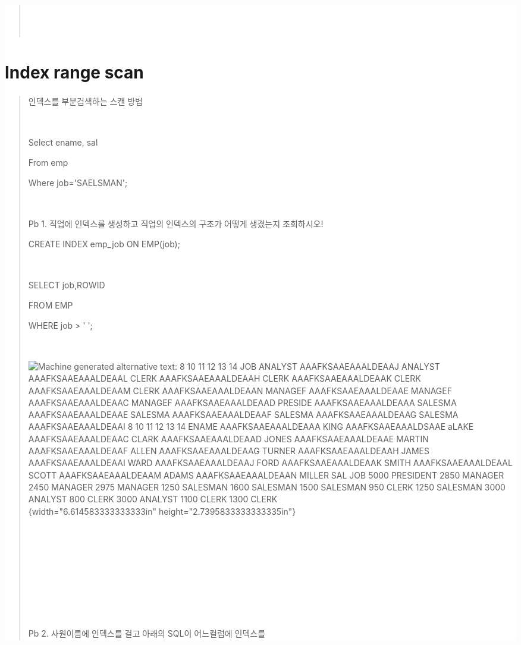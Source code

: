 >  
>
>  

Index range scan
================

> 인덱스를 부분검색하는 스캔 방법
>
>  
>
> Select ename, sal
>
> From emp
>
> Where job='SAELSMAN';
>
>  
>
> Pb 1. 직업에 인덱스를 생성하고 직업의 인덱스의 구조가 어떻게 생겼는지
> 조회하시오!
>
> CREATE INDEX emp\_job ON EMP(job);
>
>  
>
> SELECT job,ROWID
>
> FROM EMP
>
> WHERE job &gt; ' ';
>
>  
>
> ![Machine generated alternative text: 8 10 11 12 13 14 JOB ANALYST
> AAAFKSAAEAAALDEAAJ ANALYST AAAFKSAAEAAALDEAAL CLERK AAAFKSAAEAAALDEAAH
> CLERK AAAFKSAAEAAALDEAAK CLERK AAAFKSAAEAAALDEAAM CLERK
> AAAFKSAAEAAALDEAAN MANAGEF AAAFKSAAEAAALDEAAE MANAGEF
> AAAFKSAAEAAALDEAAC MANAGEF AAAFKSAAEAAALDEAAD PRESIDE
> AAAFKSAAEAAALDEAAA SALESMA AAAFKSAAEAAALDEAAE SALESMA
> AAAFKSAAEAAALDEAAF SALESMA AAAFKSAAEAAALDEAAG SALESMA
> AAAFKSAAEAAALDEAAI 8 10 11 12 13 14 ENAME AAAFKSAAEAAALDEAAA KING
> AAAFKSAAEAAALDSAAE aLAKE AAAFKSAAEAAALDEAAC CLARK AAAFKSAAEAAALDEAAD
> JONES AAAFKSAAEAAALDEAAE MARTIN AAAFKSAAEAAALDEAAF ALLEN
> AAAFKSAAEAAALDEAAG TURNER AAAFKSAAEAAALDEAAH JAMES AAAFKSAAEAAALDEAAI
> WARD AAAFKSAAEAAALDEAAJ FORD AAAFKSAAEAAALDEAAK SMITH
> AAAFKSAAEAAALDEAAL SCOTT AAAFKSAAEAAALDEAAM ADAMS AAAFKSAAEAAALDEAAN
> MILLER SAL JOB 5000 PRESIDENT 2850 MANAGER 2450 MANAGER 2975 MANAGER
> 1250 SALESMAN 1600 SALESMAN 1500 SALESMAN 950 CLERK 1250 SALESMAN 3000
> ANALYST 800 CLERK 3000 ANALYST 1100 CLERK 1300 CLERK
> ](oracle3_image/media/image1.png){width="6.614583333333333in"
> height="2.7395833333333335in"}
>
>  
>
>  
>
>  
>
>  
>
>  
>
> Pb 2. 사원이름에 인덱스를 걸고 아래의 SQL이 어느컬럼에 인덱스를